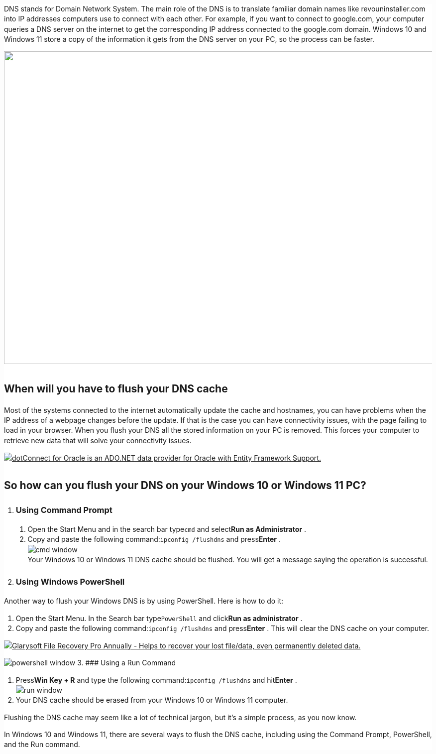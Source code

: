  DNS stands for Domain Network System. The main role of the DNS is to translate familiar domain names like revouninstaller.com into IP addresses computers use to connect with each other. For example, if you want to connect to google.com, your computer queries a DNS server on the internet to get the corresponding IP address connected to the google.com domain. Windows 10 and Windows 11 store a copy of the information it gets from the DNS server on your PC, so the process can be faster.


<a href="https://versadesk.pxf.io/c/5597632/1892107/21290" target="_top" id="1892107"><img src="//a.impactradius-go.com/display-ad/21290-1892107" border="0" alt="" width="1200" height="628"/></a><img height="0" width="0" src="https://imp.pxf.io/i/5597632/1892107/21290" style="position:absolute;visibility:hidden;" border="0" />

## When will you have to flush your DNS cache

 Most of the systems connected to the internet automatically update the cache and hostnames, you can have problems when the IP address of a webpage changes before the update. If that is the case you can have connectivity issues, with the page failing to load in your browser. When you flush your DNS all the stored information on your PC is removed. This forces your computer to retrieve new data that will solve your connectivity issues.


<a href="https://checkout.devart.com/order/checkout.php?PRODS=5023555&QTY=1&AFFILIATE=108875&CART=1"><img src="https://secure.avangate.com/images/merchant/45b430710ad04765a6afd58d9d9fafca/products/dotConnect_O.png" border="0">dotConnect for Oracle is an ADO.NET data provider for Oracle with Entity Framework Support.</a>

## So how can you flush your DNS on your Windows 10 or Windows 11 PC?

1. ### Using Command Prompt  

   1. Open the Start Menu and in the search bar type`cmd` and select**Run as Administrator** .  
   2. Copy and paste the following command:`ipconfig /flushdns` and press**Enter** .  
   ![cmd window](https://f057a20f961f56a72089-b74530d2d26278124f446233f95622ef.ssl.cf1.rackcdn.com/site/blog/flush-dns-windows/method-1-command-prompt.png)  
 Your Windows 10 or Windows 11 DNS cache should be flushed. You will get a message saying the operation is successful.

2. ### Using Windows PowerShell  

 Another way to flush your Windows DNS is by using PowerShell. Here is how to do it:  

   1. Open the Start Menu. In the Search bar type`PowerShell` and click**Run as administrator** .  
   2. Copy and paste the following command:`ipconfig /flushdns` and press**Enter** . This will clear the DNS cache on your computer.  

<a href="https://order.glarysoft.com/order/checkout.php?PRODS=35504869&QTY=1&AFFILIATE=108875&CART=1"><img src="https://secure.avangate.com/images/merchant/6734fa703f6633ab896eecbdfad8953a/products/1_FR-200-1.png" border="0">Glarysoft File Recovery Pro Annually -  Helps to recover your lost file/data, even permanently deleted data. 
</a>

   ![powershell window](https://f057a20f961f56a72089-b74530d2d26278124f446233f95622ef.ssl.cf1.rackcdn.com/site/blog/flush-dns-windows/method-2-powershell.png)
   3. ### Using a Run Command  

   1. Press**Win Key + R** and type the following command:`ipconfig /flushdns` and hit**Enter** .  
   ![run window](https://f057a20f961f56a72089-b74530d2d26278124f446233f95622ef.ssl.cf1.rackcdn.com/site/blog/flush-dns-windows/method-3-run.png)  
   2. Your DNS cache should be erased from your Windows 10 or Windows 11 computer.

 Flushing the DNS cache may seem like a lot of technical jargon, but it’s a simple process, as you now know.

 In Windows 10 and Windows 11, there are several ways to flush the DNS cache, including using the Command Prompt, PowerShell, and the Run command.
